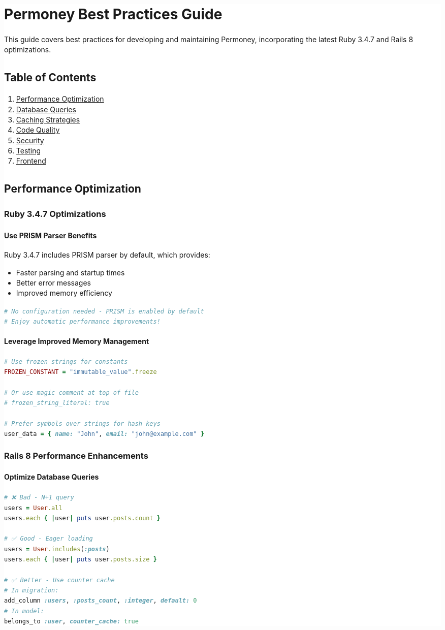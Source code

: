 # Permoney Best Practices Guide

This guide covers best practices for developing and maintaining Permoney, incorporating the latest Ruby 3.4.7 and Rails 8 optimizations.

## Table of Contents

1. [Performance Optimization](#performance-optimization)
2. [Database Queries](#database-queries)
3. [Caching Strategies](#caching-strategies)
4. [Code Quality](#code-quality)
5. [Security](#security)
6. [Testing](#testing)
7. [Frontend](#frontend)

## Performance Optimization

### Ruby 3.4.7 Optimizations

#### Use PRISM Parser Benefits

Ruby 3.4.7 includes PRISM parser by default, which provides:

- Faster parsing and startup times
- Better error messages
- Improved memory efficiency

```ruby
# No configuration needed - PRISM is enabled by default
# Enjoy automatic performance improvements!
```

#### Leverage Improved Memory Management

```ruby
# Use frozen strings for constants
FROZEN_CONSTANT = "immutable_value".freeze

# Or use magic comment at top of file
# frozen_string_literal: true

# Prefer symbols over strings for hash keys
user_data = { name: "John", email: "john@example.com" }
```

### Rails 8 Performance Enhancements

#### Optimize Database Queries

```ruby
# ❌ Bad - N+1 query
users = User.all
users.each { |user| puts user.posts.count }

# ✅ Good - Eager loading
users = User.includes(:posts)
users.each { |user| puts user.posts.size }

# ✅ Better - Use counter cache
# In migration:
add_column :users, :posts_count, :integer, default: 0
# In model:
belongs_to :user, counter_cache: true
```
